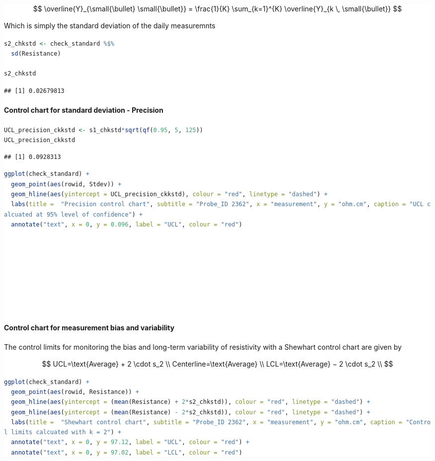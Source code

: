 $$
\overline{Y}_{\small{\bullet} \small{\bullet}}  = \frac{1}{K} \sum_{k=1}^{K} \overline{Y}_{k \, \small{\bullet}}
$$

Which is simply the standard deviation of the daily measuremnts


```r
s2_chkstd <- check_standard %$%
  sd(Resistance)

s2_chkstd
```

```
## [1] 0.02679813
```

#### Control chart for standard deviation - Precision


```r
UCL_precision_ckkstd <- s1_chkstd*sqrt(qf(0.95, 5, 125))
UCL_precision_ckkstd
```

```
## [1] 0.0928313
```


```r
ggplot(check_standard) +
  geom_point(aes(rowid, Stdev)) +
  geom_hline(aes(yintercept = UCL_precision_ckkstd), colour = "red", linetype = "dashed") +
  labs(title =  "Precision control chart", subtitle = "Probe_ID 2362", x = "measurement", y = "ohm.cm", caption = "UCL calcuated at 95% level of confidence") +
  annotate("text", x = 0, y = 0.096, label = "UCL", colour = "red")
```

![](exercises_and_case_studies_files/figure-latex/unnamed-chunk-47-1.pdf) 

#### Control chart for measurement bias and variability

The control limits for monitoring the bias and long-term variability of resistivity with a Shewhart control chart are given by

$$
UCL=\text{Average} + 2 \cdot s_2 \\
Centerline=\text{Average} \\
LCL=\text{Average} − 2 \cdot s_2 \\
$$


```r
ggplot(check_standard) +
  geom_point(aes(rowid, Resistance)) +
  geom_hline(aes(yintercept = (mean(Resistance) + 2*s2_chkstd)), colour = "red", linetype = "dashed") +
  geom_hline(aes(yintercept = (mean(Resistance) - 2*s2_chkstd)), colour = "red", linetype = "dashed") +
  labs(title =  "Shewhart control chart", subtitle = "Probe_ID 2362", x = "measurement", y = "ohm.cm", caption = "Control limits calcuated with k = 2") +
  annotate("text", x = 0, y = 97.12, label = "UCL", colour = "red") +
  annotate("text", x = 0, y = 97.02, label = "LCL", colour = "red")
```
